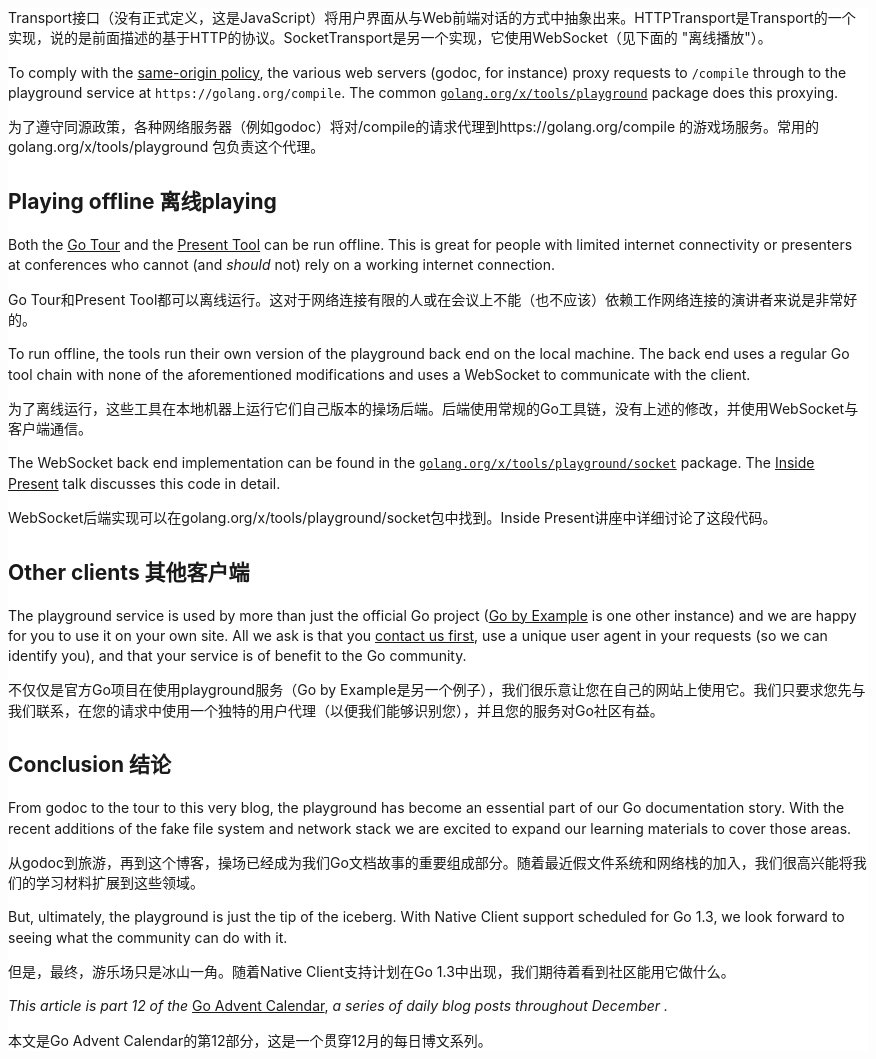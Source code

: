 Transport接口（没有正式定义，这是JavaScript）将用户界面从与Web前端对话的方式中抽象出来。HTTPTransport是Transport的一个实现，说的是前面描述的基于HTTP的协议。SocketTransport是另一个实现，它使用WebSocket（见下面的 "离线播放"）。

To comply with the [same-origin policy](https://en.wikipedia.org/wiki/Same-origin_policy), the various web servers (godoc, for instance) proxy requests to `/compile` through to the playground service at `https://golang.org/compile`. The common [`golang.org/x/tools/playground`](https://godoc.org/golang.org/x/tools/playground) package does this proxying.

为了遵守同源政策，各种网络服务器（例如godoc）将对/compile的请求代理到https://golang.org/compile 的游戏场服务。常用的 golang.org/x/tools/playground 包负责这个代理。

## Playing offline 离线playing

Both the [Go Tour](https://go.dev/tour/) and the [Present Tool](https://godoc.org/golang.org/x/tools/present) can be run offline. This is great for people with limited internet connectivity or presenters at conferences who cannot (and *should* not) rely on a working internet connection.

Go Tour和Present Tool都可以离线运行。这对于网络连接有限的人或在会议上不能（也不应该）依赖工作网络连接的演讲者来说是非常好的。

To run offline, the tools run their own version of the playground back end on the local machine. The back end uses a regular Go tool chain with none of the aforementioned modifications and uses a WebSocket to communicate with the client.

为了离线运行，这些工具在本地机器上运行它们自己版本的操场后端。后端使用常规的Go工具链，没有上述的修改，并使用WebSocket与客户端通信。

The WebSocket back end implementation can be found in the [`golang.org/x/tools/playground/socket`](https://godoc.org/golang.org/x/tools/playground/socket) package. The [Inside Present](https://go.dev/talks/2012/insidepresent.slide#1) talk discusses this code in detail.

WebSocket后端实现可以在golang.org/x/tools/playground/socket包中找到。Inside Present讲座中详细讨论了这段代码。

## Other clients 其他客户端

The playground service is used by more than just the official Go project ([Go by Example](https://gobyexample.com/) is one other instance) and we are happy for you to use it on your own site. All we ask is that you [contact us first](mailto:golang-dev@googlegroups.com), use a unique user agent in your requests (so we can identify you), and that your service is of benefit to the Go community.

不仅仅是官方Go项目在使用playground服务（Go by Example是另一个例子），我们很乐意让您在自己的网站上使用它。我们只要求您先与我们联系，在您的请求中使用一个独特的用户代理（以便我们能够识别您），并且您的服务对Go社区有益。

## Conclusion 结论

From godoc to the tour to this very blog, the playground has become an essential part of our Go documentation story. With the recent additions of the fake file system and network stack we are excited to expand our learning materials to cover those areas.

从godoc到旅游，再到这个博客，操场已经成为我们Go文档故事的重要组成部分。随着最近假文件系统和网络栈的加入，我们很高兴能将我们的学习材料扩展到这些领域。

But, ultimately, the playground is just the tip of the iceberg. With Native Client support scheduled for Go 1.3, we look forward to seeing what the community can do with it.

但是，最终，游乐场只是冰山一角。随着Native Client支持计划在Go 1.3中出现，我们期待着看到社区能用它做什么。

*This article is part 12 of the* [Go Advent Calendar](https://blog.gopheracademy.com/go-advent-2013), *a series of daily blog posts throughout December .*

本文是Go Advent Calendar的第12部分，这是一个贯穿12月的每日博文系列。
